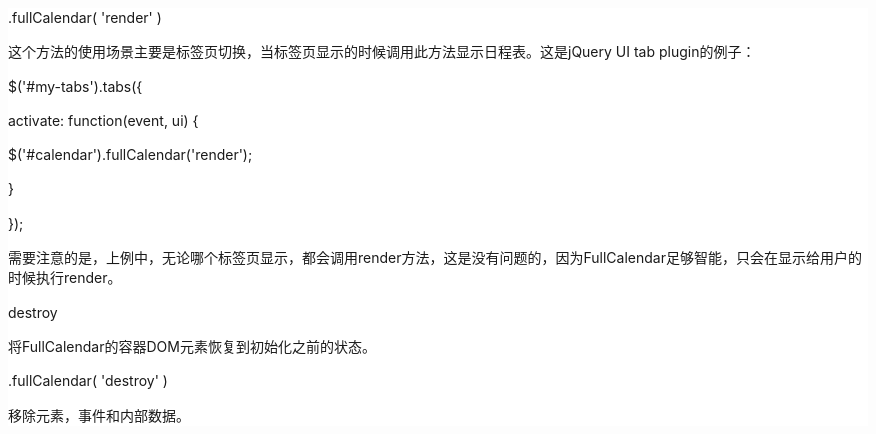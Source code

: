 .fullCalendar( 'render' )

这个方法的使用场景主要是标签页切换，当标签页显示的时候调用此方法显示日程表。这是jQuery UI tab plugin的例子：

$('#my-tabs').tabs({

activate: function(event, ui) {

$('#calendar').fullCalendar('render');

}

});

需要注意的是，上例中，无论哪个标签页显示，都会调用render方法，这是没有问题的，因为FullCalendar足够智能，只会在显示给用户的时候执行render。

destroy

将FullCalendar的容器DOM元素恢复到初始化之前的状态。

.fullCalendar( 'destroy' )

移除元素，事件和内部数据。
